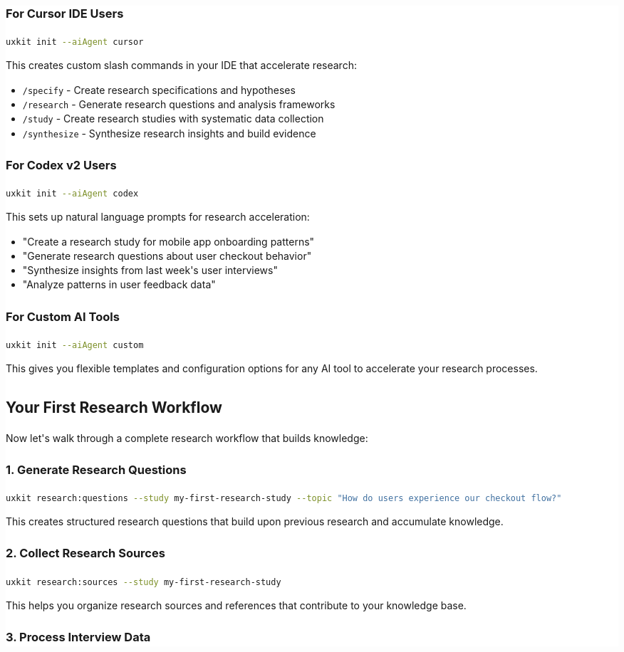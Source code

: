 ### For Cursor IDE Users

```bash
uxkit init --aiAgent cursor
```

This creates custom slash commands in your IDE that accelerate research:
- `/specify` - Create research specifications and hypotheses
- `/research` - Generate research questions and analysis frameworks
- `/study` - Create research studies with systematic data collection
- `/synthesize` - Synthesize research insights and build evidence

### For Codex v2 Users

```bash
uxkit init --aiAgent codex
```

This sets up natural language prompts for research acceleration:
- "Create a research study for mobile app onboarding patterns"
- "Generate research questions about user checkout behavior"
- "Synthesize insights from last week's user interviews"
- "Analyze patterns in user feedback data"

### For Custom AI Tools

```bash
uxkit init --aiAgent custom
```

This gives you flexible templates and configuration options for any AI tool to accelerate your research processes.

## Your First Research Workflow

Now let's walk through a complete research workflow that builds knowledge:

### 1. Generate Research Questions

```bash
uxkit research:questions --study my-first-research-study --topic "How do users experience our checkout flow?"
```

This creates structured research questions that build upon previous research and accumulate knowledge.

### 2. Collect Research Sources

```bash
uxkit research:sources --study my-first-research-study
```

This helps you organize research sources and references that contribute to your knowledge base.

### 3. Process Interview Data
